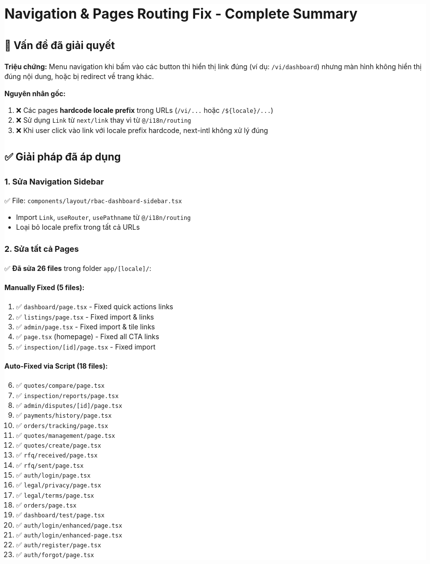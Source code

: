 # Navigation & Pages Routing Fix - Complete Summary

## 🎯 Vấn đề đã giải quyết

**Triệu chứng:** Menu navigation khi bấm vào các button thì hiển thị link đúng (ví dụ: `/vi/dashboard`) nhưng màn hình không hiển thị đúng nội dung, hoặc bị redirect về trang khác.

**Nguyên nhân gốc:** 
1. ❌ Các pages **hardcode locale prefix** trong URLs (`/vi/...` hoặc `/${locale}/...`)
2. ❌ Sử dụng `Link` từ `next/link` thay vì từ `@/i18n/routing`
3. ❌ Khi user click vào link với locale prefix hardcode, next-intl không xử lý đúng

## ✅ Giải pháp đã áp dụng

### 1. **Sửa Navigation Sidebar**
✅ File: `components/layout/rbac-dashboard-sidebar.tsx`
- Import `Link`, `useRouter`, `usePathname` từ `@/i18n/routing`
- Loại bỏ locale prefix trong tất cả URLs

### 2. **Sửa tất cả Pages**
✅ **Đã sửa 26 files** trong folder `app/[locale]/`:

#### Manually Fixed (5 files):
1. ✅ `dashboard/page.tsx` - Fixed quick actions links
2. ✅ `listings/page.tsx` - Fixed import & links
3. ✅ `admin/page.tsx` - Fixed import & tile links
4. ✅ `page.tsx` (homepage) - Fixed all CTA links
5. ✅ `inspection/[id]/page.tsx` - Fixed import

#### Auto-Fixed via Script (18 files):
6. ✅ `quotes/compare/page.tsx`
7. ✅ `inspection/reports/page.tsx`
8. ✅ `admin/disputes/[id]/page.tsx`
9. ✅ `payments/history/page.tsx`
10. ✅ `orders/tracking/page.tsx`
11. ✅ `quotes/management/page.tsx`
12. ✅ `quotes/create/page.tsx`
13. ✅ `rfq/received/page.tsx`
14. ✅ `rfq/sent/page.tsx`
15. ✅ `auth/login/page.tsx`
16. ✅ `legal/privacy/page.tsx`
17. ✅ `legal/terms/page.tsx`
18. ✅ `orders/page.tsx`
19. ✅ `dashboard/test/page.tsx`
20. ✅ `auth/login/enhanced/page.tsx`
21. ✅ `auth/login/enhanced-page.tsx`
22. ✅ `auth/register/page.tsx`
23. ✅ `auth/forgot/page.tsx`
